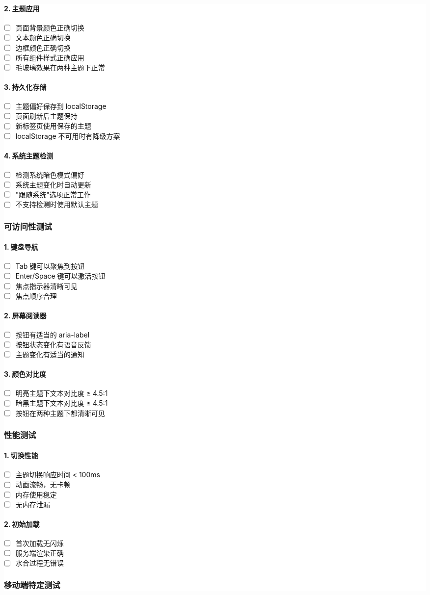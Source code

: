 #### 2. 主题应用
- [ ] 页面背景颜色正确切换
- [ ] 文本颜色正确切换
- [ ] 边框颜色正确切换
- [ ] 所有组件样式正确应用
- [ ] 毛玻璃效果在两种主题下正常

#### 3. 持久化存储
- [ ] 主题偏好保存到 localStorage
- [ ] 页面刷新后主题保持
- [ ] 新标签页使用保存的主题
- [ ] localStorage 不可用时有降级方案

#### 4. 系统主题检测
- [ ] 检测系统暗色模式偏好
- [ ] 系统主题变化时自动更新
- [ ] "跟随系统"选项正常工作
- [ ] 不支持检测时使用默认主题

### 可访问性测试

#### 1. 键盘导航
- [ ] Tab 键可以聚焦到按钮
- [ ] Enter/Space 键可以激活按钮
- [ ] 焦点指示器清晰可见
- [ ] 焦点顺序合理

#### 2. 屏幕阅读器
- [ ] 按钮有适当的 aria-label
- [ ] 按钮状态变化有语音反馈
- [ ] 主题变化有适当的通知

#### 3. 颜色对比度
- [ ] 明亮主题下文本对比度 ≥ 4.5:1
- [ ] 暗黑主题下文本对比度 ≥ 4.5:1
- [ ] 按钮在两种主题下都清晰可见

### 性能测试

#### 1. 切换性能
- [ ] 主题切换响应时间 < 100ms
- [ ] 动画流畅，无卡顿
- [ ] 内存使用稳定
- [ ] 无内存泄漏

#### 2. 初始加载
- [ ] 首次加载无闪烁
- [ ] 服务端渲染正确
- [ ] 水合过程无错误

### 移动端特定测试
